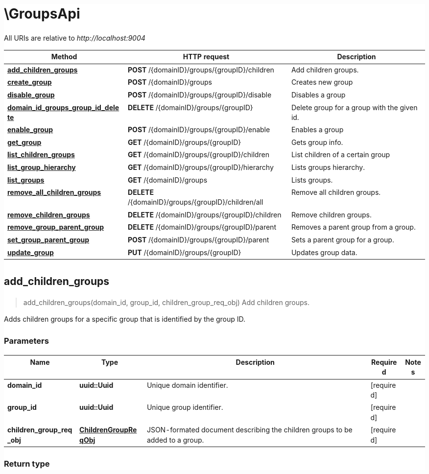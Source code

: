 # \GroupsApi

All URIs are relative to *http://localhost:9004*

Method | HTTP request | Description
------------- | ------------- | -------------
[**add_children_groups**](GroupsApi.md#add_children_groups) | **POST** /{domainID}/groups/{groupID}/children | Add children groups.
[**create_group**](GroupsApi.md#create_group) | **POST** /{domainID}/groups | Creates new group
[**disable_group**](GroupsApi.md#disable_group) | **POST** /{domainID}/groups/{groupID}/disable | Disables a group
[**domain_id_groups_group_id_delete**](GroupsApi.md#domain_id_groups_group_id_delete) | **DELETE** /{domainID}/groups/{groupID} | Delete group for a group with the given id.
[**enable_group**](GroupsApi.md#enable_group) | **POST** /{domainID}/groups/{groupID}/enable | Enables a group
[**get_group**](GroupsApi.md#get_group) | **GET** /{domainID}/groups/{groupID} | Gets group info.
[**list_children_groups**](GroupsApi.md#list_children_groups) | **GET** /{domainID}/groups/{groupID}/children | List children of a certain group
[**list_group_hierarchy**](GroupsApi.md#list_group_hierarchy) | **GET** /{domainID}/groups/{groupID}/hierarchy | Lists groups hierarchy.
[**list_groups**](GroupsApi.md#list_groups) | **GET** /{domainID}/groups | Lists groups.
[**remove_all_children_groups**](GroupsApi.md#remove_all_children_groups) | **DELETE** /{domainID}/groups/{groupID}/children/all | Remove all children groups.
[**remove_children_groups**](GroupsApi.md#remove_children_groups) | **DELETE** /{domainID}/groups/{groupID}/children | Remove children groups.
[**remove_group_parent_group**](GroupsApi.md#remove_group_parent_group) | **DELETE** /{domainID}/groups/{groupID}/parent | Removes a parent group from a group.
[**set_group_parent_group**](GroupsApi.md#set_group_parent_group) | **POST** /{domainID}/groups/{groupID}/parent | Sets a parent group for a group.
[**update_group**](GroupsApi.md#update_group) | **PUT** /{domainID}/groups/{groupID} | Updates group data.



## add_children_groups

> add_children_groups(domain_id, group_id, children_group_req_obj)
Add children groups.

Adds children groups for a specific group that is identified by the group ID. 

### Parameters


Name | Type | Description  | Required | Notes
------------- | ------------- | ------------- | ------------- | -------------
**domain_id** | **uuid::Uuid** | Unique domain identifier. | [required] |
**group_id** | **uuid::Uuid** | Unique group identifier. | [required] |
**children_group_req_obj** | [**ChildrenGroupReqObj**](ChildrenGroupReqObj.md) | JSON-formated document describing the children groups to be added to a group. | [required] |

### Return type
